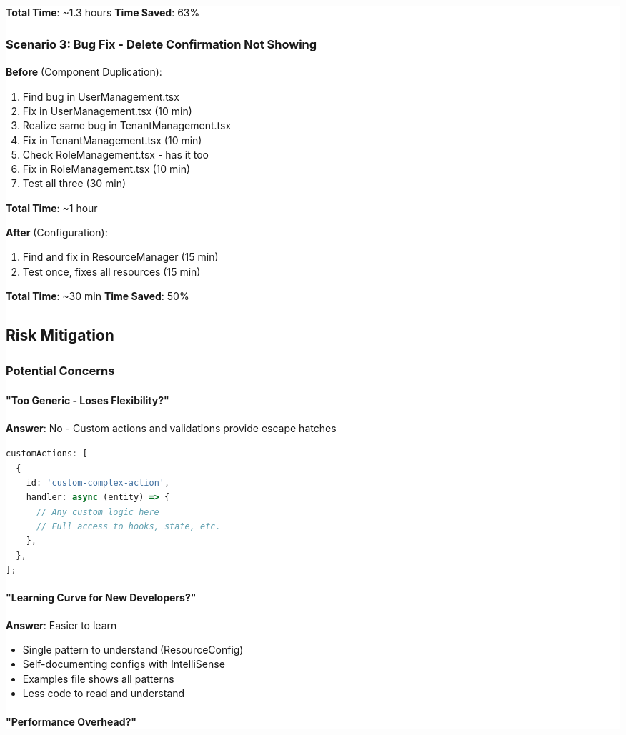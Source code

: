 **Total Time**: ~1.3 hours
**Time Saved**: 63%

### Scenario 3: Bug Fix - Delete Confirmation Not Showing

**Before** (Component Duplication):

1. Find bug in UserManagement.tsx
2. Fix in UserManagement.tsx (10 min)
3. Realize same bug in TenantManagement.tsx
4. Fix in TenantManagement.tsx (10 min)
5. Check RoleManagement.tsx - has it too
6. Fix in RoleManagement.tsx (10 min)
7. Test all three (30 min)

**Total Time**: ~1 hour

**After** (Configuration):

1. Find and fix in ResourceManager (15 min)
2. Test once, fixes all resources (15 min)

**Total Time**: ~30 min
**Time Saved**: 50%

## Risk Mitigation

### Potential Concerns

#### "Too Generic - Loses Flexibility?"

**Answer**: No - Custom actions and validations provide escape hatches

```typescript
customActions: [
  {
    id: 'custom-complex-action',
    handler: async (entity) => {
      // Any custom logic here
      // Full access to hooks, state, etc.
    },
  },
];
```

#### "Learning Curve for New Developers?"

**Answer**: Easier to learn

- Single pattern to understand (ResourceConfig)
- Self-documenting configs with IntelliSense
- Examples file shows all patterns
- Less code to read and understand

#### "Performance Overhead?"
